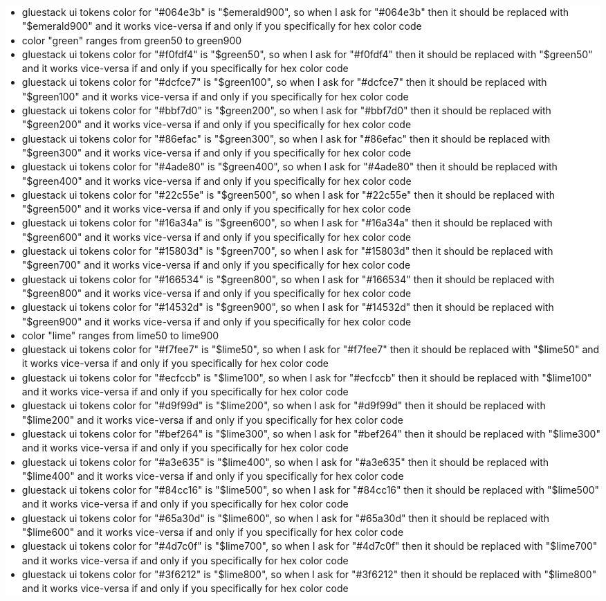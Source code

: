 - gluestack ui tokens color for "#064e3b" is "$emerald900", so when I ask for "#064e3b" then it should be replaced with "$emerald900" and it works vice-versa if and only if you specifically for hex color code
- color "green" ranges from green50 to green900
- gluestack ui tokens color for "#f0fdf4" is "$green50", so when I ask for "#f0fdf4" then it should be replaced with "$green50" and it works vice-versa if and only if you specifically for hex color code
- gluestack ui tokens color for "#dcfce7" is "$green100", so when I ask for "#dcfce7" then it should be replaced with "$green100" and it works vice-versa if and only if you specifically for hex color code
- gluestack ui tokens color for "#bbf7d0" is "$green200", so when I ask for "#bbf7d0" then it should be replaced with "$green200" and it works vice-versa if and only if you specifically for hex color code
- gluestack ui tokens color for "#86efac" is "$green300", so when I ask for "#86efac" then it should be replaced with "$green300" and it works vice-versa if and only if you specifically for hex color code
- gluestack ui tokens color for "#4ade80" is "$green400", so when I ask for "#4ade80" then it should be replaced with "$green400" and it works vice-versa if and only if you specifically for hex color code
- gluestack ui tokens color for "#22c55e" is "$green500", so when I ask for "#22c55e" then it should be replaced with "$green500" and it works vice-versa if and only if you specifically for hex color code
- gluestack ui tokens color for "#16a34a" is "$green600", so when I ask for "#16a34a" then it should be replaced with "$green600" and it works vice-versa if and only if you specifically for hex color code
- gluestack ui tokens color for "#15803d" is "$green700", so when I ask for "#15803d" then it should be replaced with "$green700" and it works vice-versa if and only if you specifically for hex color code
- gluestack ui tokens color for "#166534" is "$green800", so when I ask for "#166534" then it should be replaced with "$green800" and it works vice-versa if and only if you specifically for hex color code
- gluestack ui tokens color for "#14532d" is "$green900", so when I ask for "#14532d" then it should be replaced with "$green900" and it works vice-versa if and only if you specifically for hex color code
- color "lime" ranges from lime50 to lime900
- gluestack ui tokens color for "#f7fee7" is "$lime50", so when I ask for "#f7fee7" then it should be replaced with "$lime50" and it works vice-versa if and only if you specifically for hex color code
- gluestack ui tokens color for "#ecfccb" is "$lime100", so when I ask for "#ecfccb" then it should be replaced with "$lime100" and it works vice-versa if and only if you specifically for hex color code
- gluestack ui tokens color for "#d9f99d" is "$lime200", so when I ask for "#d9f99d" then it should be replaced with "$lime200" and it works vice-versa if and only if you specifically for hex color code
- gluestack ui tokens color for "#bef264" is "$lime300", so when I ask for "#bef264" then it should be replaced with "$lime300" and it works vice-versa if and only if you specifically for hex color code
- gluestack ui tokens color for "#a3e635" is "$lime400", so when I ask for "#a3e635" then it should be replaced with "$lime400" and it works vice-versa if and only if you specifically for hex color code
- gluestack ui tokens color for "#84cc16" is "$lime500", so when I ask for "#84cc16" then it should be replaced with "$lime500" and it works vice-versa if and only if you specifically for hex color code
- gluestack ui tokens color for "#65a30d" is "$lime600", so when I ask for "#65a30d" then it should be replaced with "$lime600" and it works vice-versa if and only if you specifically for hex color code
- gluestack ui tokens color for "#4d7c0f" is "$lime700", so when I ask for "#4d7c0f" then it should be replaced with "$lime700" and it works vice-versa if and only if you specifically for hex color code
- gluestack ui tokens color for "#3f6212" is "$lime800", so when I ask for "#3f6212" then it should be replaced with "$lime800" and it works vice-versa if and only if you specifically for hex color code